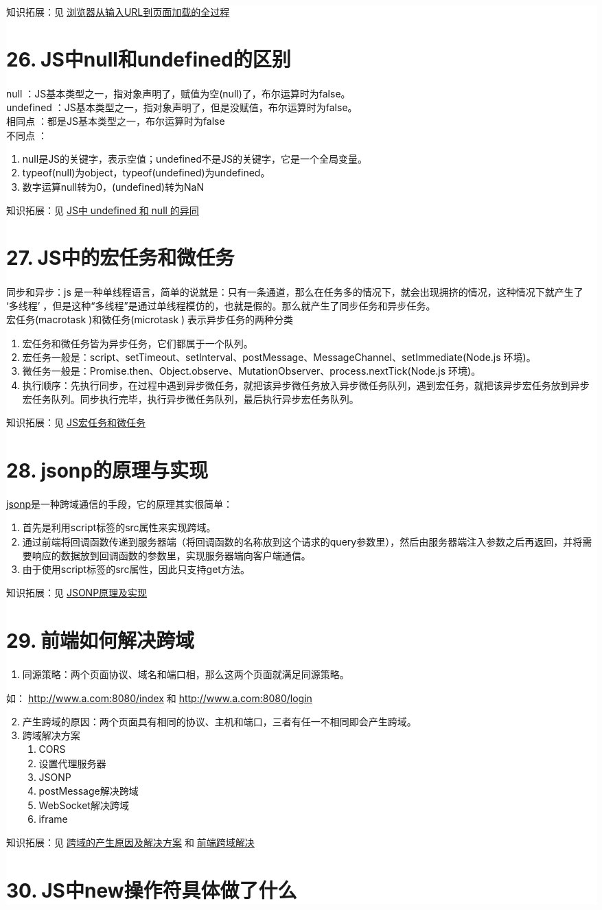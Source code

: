 知识拓展：见 [浏览器从输入URL到页面加载的全过程](https://blog.csdn.net/CathyleeQ/article/details/123364051) 
<a name="iEqyY"></a>
# 26. JS中null和undefined的区别
 null ：JS基本类型之一，指对象声明了，赋值为空(null)了，布尔运算时为false。<br /> undefined ：JS基本类型之一，指对象声明了，但是没赋值，布尔运算时为false。<br /> 相同点 ：都是JS基本类型之一，布尔运算时为false<br /> 不同点 ：

1. null是JS的关键字，表示空值；undefined不是JS的关键字，它是一个全局变量。
2. typeof(null)为object，typeof(undefined)为undefined。
3. 数字运算null转为0，(undefined)转为NaN

知识拓展：见 [JS中 undefined 和 null 的异同](https://blog.csdn.net/local_752/article/details/125783266) 
<a name="YzBgw"></a>
# 27. JS中的宏任务和微任务
同步和异步：js 是一种单线程语言，简单的说就是：只有一条通道，那么在任务多的情况下，就会出现拥挤的情况，这种情况下就产生了 ‘多线程’ ，但是这种“多线程”是通过单线程模仿的，也就是假的。那么就产生了同步任务和异步任务。<br />宏任务(macrotask )和微任务(microtask )  表示异步任务的两种分类

1. 宏任务和微任务皆为异步任务，它们都属于一个队列。
2. 宏任务一般是：script、setTimeout、setInterval、postMessage、MessageChannel、setImmediate(Node.js 环境)。
3. 微任务一般是：Promise.then、Object.observe、MutationObserver、process.nextTick(Node.js 环境)。
4. 执行顺序：先执行同步，在过程中遇到异步微任务，就把该异步微任务放入异步微任务队列，遇到宏任务，就把该异步宏任务放到异步宏任务队列。同步执行完毕，执行异步微任务队列，最后执行异步宏任务队列。

知识拓展：见 [JS宏任务和微任务](https://blog.csdn.net/mrszhang111/article/details/126861669) 
<a name="wKiFD"></a>
# 28. jsonp的原理与实现
[jsonp](https://so.csdn.net/so/search?q=jsonp&spm=1001.2101.3001.7020)是一种跨域通信的手段，它的原理其实很简单：

1. 首先是利用script标签的src属性来实现跨域。
2. 通过前端将回调函数传递到服务器端（将回调函数的名称放到这个请求的query参数里），然后由服务器端注入参数之后再返回，并将需要响应的数据放到回调函数的参数里，实现服务器端向客户端通信。
3. 由于使用script标签的src属性，因此只支持get方法。

知识拓展：见 [JSONP原理及实现](https://blog.csdn.net/m0_46612221/article/details/128067302)

<a name="ObxCL"></a>
# 29. 前端如何解决跨域

1. 同源策略：两个页面协议、域名和端口相，那么这两个页面就满足同源策略。

如： http://www.a.com:8080/index 和 http://www.a.com:8080/login 

2. 产生跨域的原因：两个页面具有相同的协议、主机和端口，三者有任一不相同即会产生跨域。
3. 跨域解决方案
   1. CORS
   2. 设置代理服务器
   3. JSONP
   4. postMessage解决跨域
   5. WebSocket解决跨域
   6. iframe

知识拓展：见 [跨域的产生原因及解决方案](https://blog.csdn.net/weixin_43831204/article/details/109633953) 和 [前端跨域解决](https://blog.csdn.net/qq_45881272/article/details/125001323) 
<a name="gQDtW"></a>
# 30. JS中new操作符具体做了什么
